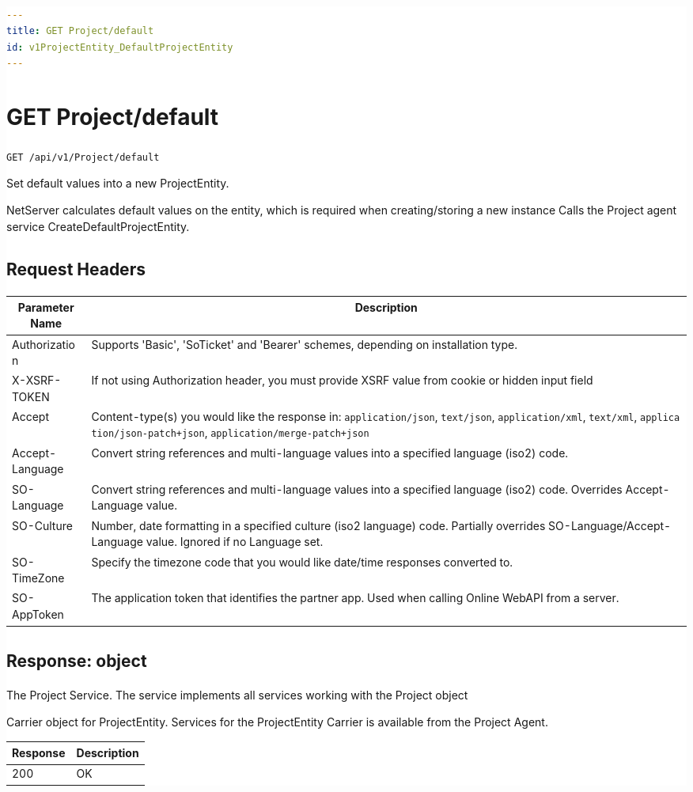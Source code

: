 ```yaml
---
title: GET Project/default
id: v1ProjectEntity_DefaultProjectEntity
---
```


# GET Project/default

```http
GET /api/v1/Project/default
```

Set default values into a new ProjectEntity.

NetServer calculates default values on the entity, which is required when creating/storing a new instance Calls the Project agent service CreateDefaultProjectEntity.






## Request Headers

| Parameter Name | Description |
|----------------|-------------|
| Authorization  | Supports 'Basic', 'SoTicket' and 'Bearer' schemes, depending on installation type. |
| X-XSRF-TOKEN   | If not using Authorization header, you must provide XSRF value from cookie or hidden input field |
| Accept         | Content-type(s) you would like the response in: `application/json`, `text/json`, `application/xml`, `text/xml`, `application/json-patch+json`, `application/merge-patch+json` |
| Accept-Language | Convert string references and multi-language values into a specified language (iso2) code. |
| SO-Language | Convert string references and multi-language values into a specified language (iso2) code. Overrides Accept-Language value. |
| SO-Culture | Number, date formatting in a specified culture (iso2 language) code. Partially overrides SO-Language/Accept-Language value. Ignored if no Language set. |
| SO-TimeZone | Specify the timezone code that you would like date/time responses converted to. |
| SO-AppToken | The application token that identifies the partner app. Used when calling Online WebAPI from a server. |


## Response: object

The Project Service. The service implements all services working with the Project object



Carrier object for ProjectEntity.
Services for the ProjectEntity Carrier is available from the <see cref="T:SuperOffice.CRM.Services.IProjectAgent">Project Agent</see>.

| Response | Description |
|----------------|-------------|
| 200 | OK |
